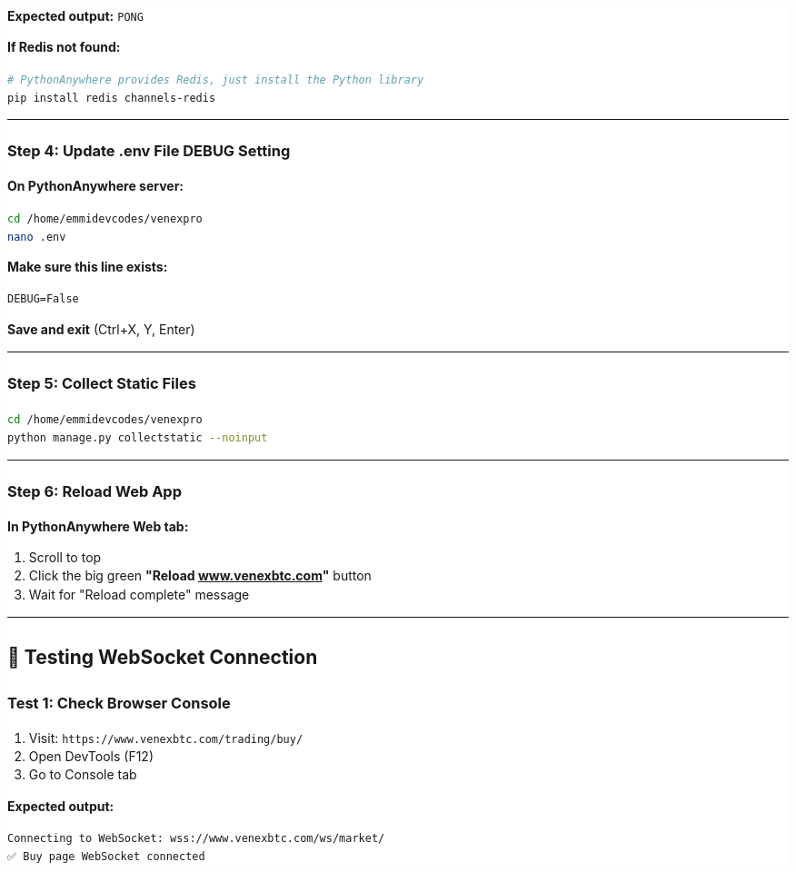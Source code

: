 **Expected output:** `PONG`

**If Redis not found:**
```bash
# PythonAnywhere provides Redis, just install the Python library
pip install redis channels-redis
```

---

### Step 4: Update .env File DEBUG Setting

**On PythonAnywhere server:**

```bash
cd /home/emmidevcodes/venexpro
nano .env
```

**Make sure this line exists:**
```
DEBUG=False
```

**Save and exit** (Ctrl+X, Y, Enter)

---

### Step 5: Collect Static Files

```bash
cd /home/emmidevcodes/venexpro
python manage.py collectstatic --noinput
```

---

### Step 6: Reload Web App

**In PythonAnywhere Web tab:**
1. Scroll to top
2. Click the big green **"Reload www.venexbtc.com"** button
3. Wait for "Reload complete" message

---

## 🧪 Testing WebSocket Connection

### Test 1: Check Browser Console

1. Visit: `https://www.venexbtc.com/trading/buy/`
2. Open DevTools (F12)
3. Go to Console tab

**Expected output:**
```
Connecting to WebSocket: wss://www.venexbtc.com/ws/market/
✅ Buy page WebSocket connected
```
